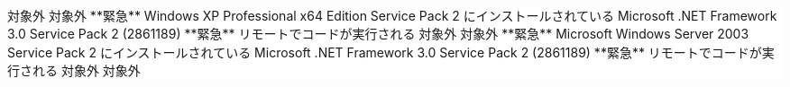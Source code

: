 </td>
<td style="border:1px solid black;">
対象外

</td>
<td style="border:1px solid black;">
対象外

</td>
<td style="border:1px solid black;">
**緊急**

</td>
</tr>
<tr>
<td style="border:1px solid black;">
Windows XP Professional x64 Edition Service Pack 2 にインストールされている Microsoft .NET Framework 3.0 Service Pack 2  
(2861189)

</td>
<td style="border:1px solid black;">
**緊急**  
リモートでコードが実行される

</td>
<td style="border:1px solid black;">
対象外

</td>
<td style="border:1px solid black;">
対象外

</td>
<td style="border:1px solid black;">
**緊急**

</td>
</tr>
<tr>
<td style="border:1px solid black;">
Microsoft Windows Server 2003 Service Pack 2 にインストールされている Microsoft .NET Framework 3.0 Service Pack 2  
(2861189)

</td>
<td style="border:1px solid black;">
**緊急**  
リモートでコードが実行される

</td>
<td style="border:1px solid black;">
対象外

</td>
<td style="border:1px solid black;">
対象外
